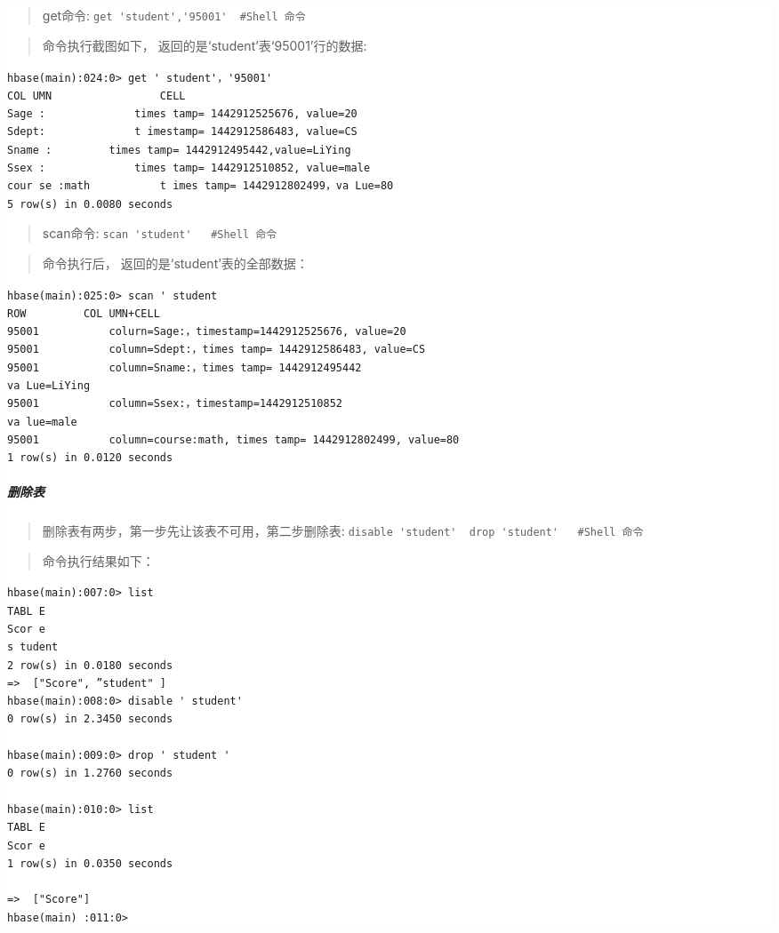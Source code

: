 >get命令:
`get 'student','95001'  #Shell 命令`

>命令执行截图如下， 返回的是‘student’表‘95001’行的数据:
```
hbase(main):024:0> get ' student'，'95001'
COL UMN           		CELL       
Sage :				times tamp= 1442912525676, value=20
Sdept:				t imestamp= 1442912586483, value=CS
Sname :			times tamp= 1442912495442,value=LiYing
Ssex :				times tamp= 1442912510852, value=male
cour se :math			t imes tamp= 1442912802499，va Lue=80
5 row(s) in 0.0080 seconds
```

>scan命令:
`scan 'student'   #Shell 命令`

>命令执行后， 返回的是‘student’表的全部数据：
```
hbase(main):025:0> scan ' student
ROW			COL UMN+CELL
95001			colurn=Sage:，timestamp=1442912525676, value=20
95001			column=Sdept:，times tamp= 1442912586483, value=CS
95001			column=Sname:，times tamp= 1442912495442
va Lue=LiYing
95001			column=Ssex:，timestamp=1442912510852
va lue=male
95001			column=course:math, times tamp= 1442912802499, value=80
1 row(s) in 0.0120 seconds
```

##### 删除表
>删除表有两步，第一步先让该表不可用，第二步删除表:
`disable 'student'  drop 'student'   #Shell 命令`

>命令执行结果如下：
```
hbase(main):007:0> list
TABL E
Scor e
s tudent
2 row(s) in 0.0180 seconds
=>	["Score", ”student" ]
hbase(main):008:0> disable ' student'
0 row(s) in 2.3450 seconds

hbase(main):009:0> drop ' student '
0 row(s) in 1.2760 seconds

hbase(main):010:0> list
TABL E
Scor e
1 row(s) in 0.0350 seconds

=>	["Score"]
hbase(main) :011:0>
```
